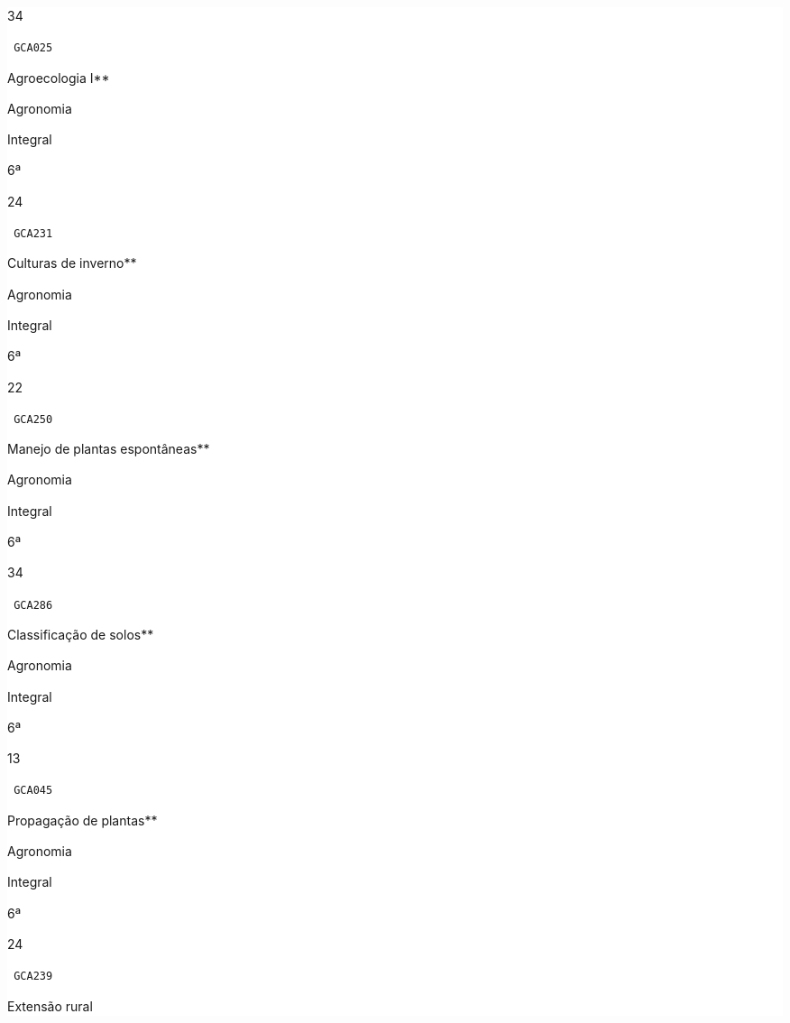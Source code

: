    34

     GCA025

   Agroecologia I**

   Agronomia 

   Integral

   6ª

   24

     GCA231

   Culturas de inverno**

   Agronomia 

   Integral

   6ª

   22

     GCA250

   Manejo de plantas espontâneas**

   Agronomia 

   Integral

   6ª

   34

     GCA286

   Classificação de solos**

   Agronomia 

   Integral

   6ª

   13

     GCA045

   Propagação de plantas**

   Agronomia 

   Integral

   6ª

   24

     GCA239

   Extensão rural

